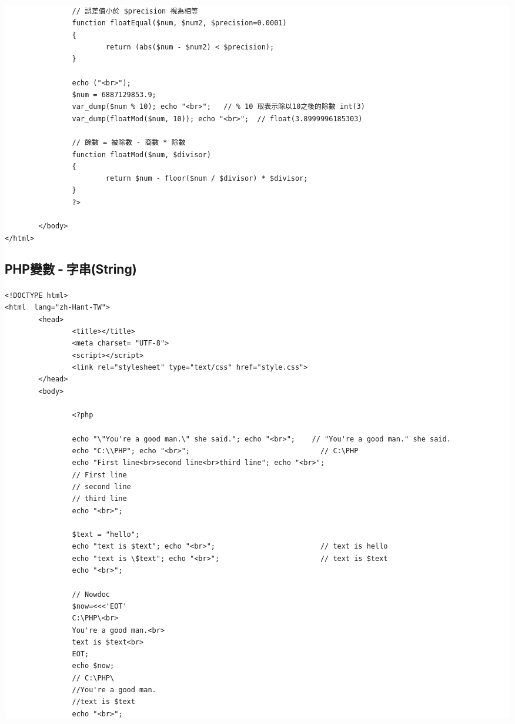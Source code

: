 ```php=
                // 誤差值小於 $precision 視為相等
                function floatEqual($num, $num2, $precision=0.0001)
                {
                        return (abs($num - $num2) < $precision);
                }

                echo ("<br>");
                $num = 6887129853.9;
                var_dump($num % 10); echo "<br>";   // % 10 取表示除以10之後的除數 int(3)
                var_dump(floatMod($num, 10)); echo "<br>";  // float(3.8999996185303)
                
                // 餘數 = 被除數 - 商數 * 除數
                function floatMod($num, $divisor)
                {
                        return $num - floor($num / $divisor) * $divisor;
                }
                ?>

        </body>
</html>
```

## PHP變數 - 字串(String)
```php=
<!DOCTYPE html> 
<html  lang="zh-Hant-TW">
        <head>
                <title></title>
                <meta charset= "UTF-8">
                <script></script>
                <link rel="stylesheet" type="text/css" href="style.css">
        </head> 
        <body>

                <?php

                echo "\"You're a good man.\" she said."; echo "<br>";    // "You're a good man." she said.
                echo "C:\\PHP"; echo "<br>";                               // C:\PHP
                echo "First line<br>second line<br>third line"; echo "<br>";  
                // First line
                // second line
                // third line
                echo "<br>";

                $text = "hello";
                echo "text is $text"; echo "<br>";                         // text is hello
                echo "text is \$text"; echo "<br>";                        // text is $text
                echo "<br>";

                // Nowdoc
                $now=<<<'EOT'
                C:\PHP\<br>
                You're a good man.<br>
                text is $text<br>
                EOT;
                echo $now;  
                // C:\PHP\ 
                //You're a good man.
                //text is $text
                echo "<br>";

```